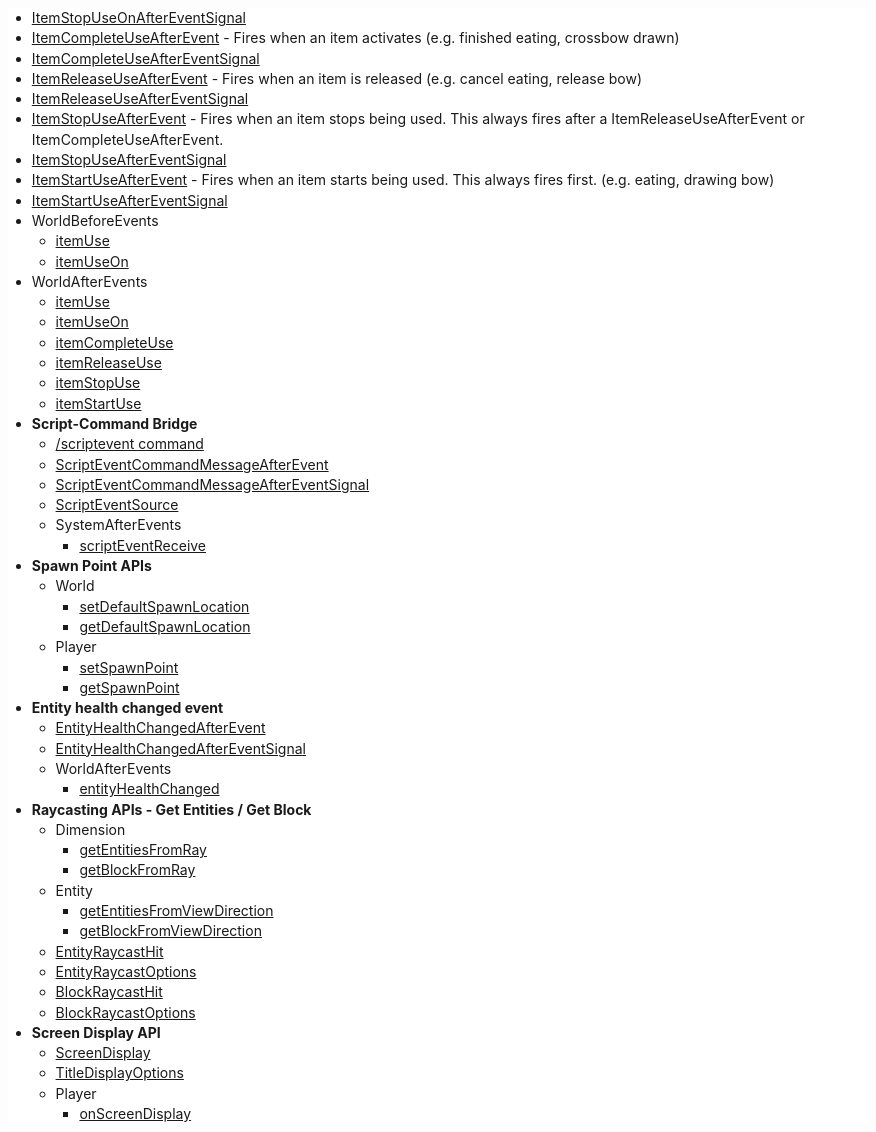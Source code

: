   - [ItemStopUseOnAfterEventSignal](../ScriptAPI/minecraft/server/ItemStopUseOnAfterEventSignal.md)
  - [ItemCompleteUseAfterEvent](../ScriptAPI/minecraft/server/ItemCompleteUseAfterEvent.md) - Fires when an item activates (e.g. finished eating, crossbow drawn)
  - [ItemCompleteUseAfterEventSignal](../ScriptAPI/minecraft/server/ItemCompleteUseAfterEventSignal.md)
  - [ItemReleaseUseAfterEvent](../ScriptAPI/minecraft/server/ItemReleaseUseAfterEvent.md) - Fires when an item is released (e.g. cancel eating, release bow)
  - [ItemReleaseUseAfterEventSignal](../ScriptAPI/minecraft/server/ItemReleaseUseAfterEventSignal.md)
  - [ItemStopUseAfterEvent](../ScriptAPI/minecraft/server/ItemStopUseAfterEvent.md) - Fires when an item stops being used. This always fires after a ItemReleaseUseAfterEvent or ItemCompleteUseAfterEvent.
  - [ItemStopUseAfterEventSignal](../ScriptAPI/minecraft/server/ItemStopUseAfterEventSignal.md)
  - [ItemStartUseAfterEvent](../ScriptAPI/minecraft/server/ItemStartUseAfterEvent.md) - Fires when an item starts being used. This always fires first. (e.g. eating, drawing bow)
  - [ItemStartUseAfterEventSignal](../ScriptAPI/minecraft/server/ItemStartUseAfterEventSignal.md)
  - WorldBeforeEvents
    - [itemUse](../ScriptAPI/minecraft/server/WorldBeforeEvents.md#itemuse)
    - [itemUseOn](../ScriptAPI/minecraft/server/WorldBeforeEvents.md#itemuseon)
  - WorldAfterEvents
    - [itemUse](../ScriptAPI/minecraft/server/WorldAfterEvents.md#itemuse)
    - [itemUseOn](../ScriptAPI/minecraft/server/WorldAfterEvents.md#itemuseon)
    - [itemCompleteUse](../ScriptAPI/minecraft/server/WorldAfterEvents.md#itemcompleteuse)
    - [itemReleaseUse](../ScriptAPI/minecraft/server/WorldAfterEvents.md#itemreleaseuse)
    - [itemStopUse](../ScriptAPI/minecraft/server/WorldAfterEvents.md#itemstopuse)
    - [itemStartUse](../ScriptAPI/minecraft/server/WorldAfterEvents.md#itemstartuse)
- **Script-Command Bridge**
  - [/scriptevent command](../Commands/commands/scriptevent.md)
  - [ScriptEventCommandMessageAfterEvent](../ScriptAPI/minecraft/server/ScriptEventCommandMessageAfterEvent.md)
  - [ScriptEventCommandMessageAfterEventSignal](../ScriptAPI/minecraft/server/ScriptEventCommandMessageAfterEventSignal.md)
  - [ScriptEventSource](../ScriptAPI/minecraft/server/ScriptEventSource.md)
  - SystemAfterEvents
    - [scriptEventReceive](../ScriptAPI/minecraft/server/SystemAfterEvents.md#scripteventreceive)
- **Spawn Point APIs**
  - World
    - [setDefaultSpawnLocation](../ScriptAPI/minecraft/server/World.md#setdefaultspawnlocation)
    - [getDefaultSpawnLocation](../ScriptAPI/minecraft/server/World.md#getdefaultspawnlocation)
  - Player
    - [setSpawnPoint](../ScriptAPI/minecraft/server/Player.md#setspawnpoint)
    - [getSpawnPoint](../ScriptAPI/minecraft/server/Player.md#getspawnpoint)
- **Entity health changed event**
  - [EntityHealthChangedAfterEvent](../ScriptAPI/minecraft/server/EntityHealthChangedAfterEvent.md)
  - [EntityHealthChangedAfterEventSignal](../ScriptAPI/minecraft/server/EntityHealthChangedAfterEventSignal.md)
  - WorldAfterEvents
    - [entityHealthChanged](../ScriptAPI/minecraft/server/WorldAfterEvents.md#entityhealthchanged)
- **Raycasting APIs - Get Entities / Get Block**
  - Dimension
    - [getEntitiesFromRay](../ScriptAPI/minecraft/server/Dimension.md#getentitiesfromray)
    - [getBlockFromRay](../ScriptAPI/minecraft/server/Dimension.md#getblockfromray)
  - Entity
    - [getEntitiesFromViewDirection](../ScriptAPI/minecraft/server/Entity.md#getentitiesfromviewdirection)
    - [getBlockFromViewDirection](../ScriptAPI/minecraft/server/Entity.md#getblockfromviewdirection)
  - [EntityRaycastHit](../ScriptAPI/minecraft/server/EntityRaycastHit.md)
  - [EntityRaycastOptions](../ScriptAPI/minecraft/server/EntityRaycastOptions.md)
  - [BlockRaycastHit](../ScriptAPI/minecraft/server/BlockRaycastHit.md)
  - [BlockRaycastOptions](../ScriptAPI/minecraft/server/BlockRaycastOptions.md)
- **Screen Display API**
  - [ScreenDisplay](../ScriptAPI/minecraft/server/ScreenDisplay.md)
  - [TitleDisplayOptions](../ScriptAPI/minecraft/server/TitleDisplayOptions.md)
  - Player
    - [onScreenDisplay](../ScriptAPI/minecraft/server/Player.md#onscreendisplay)
